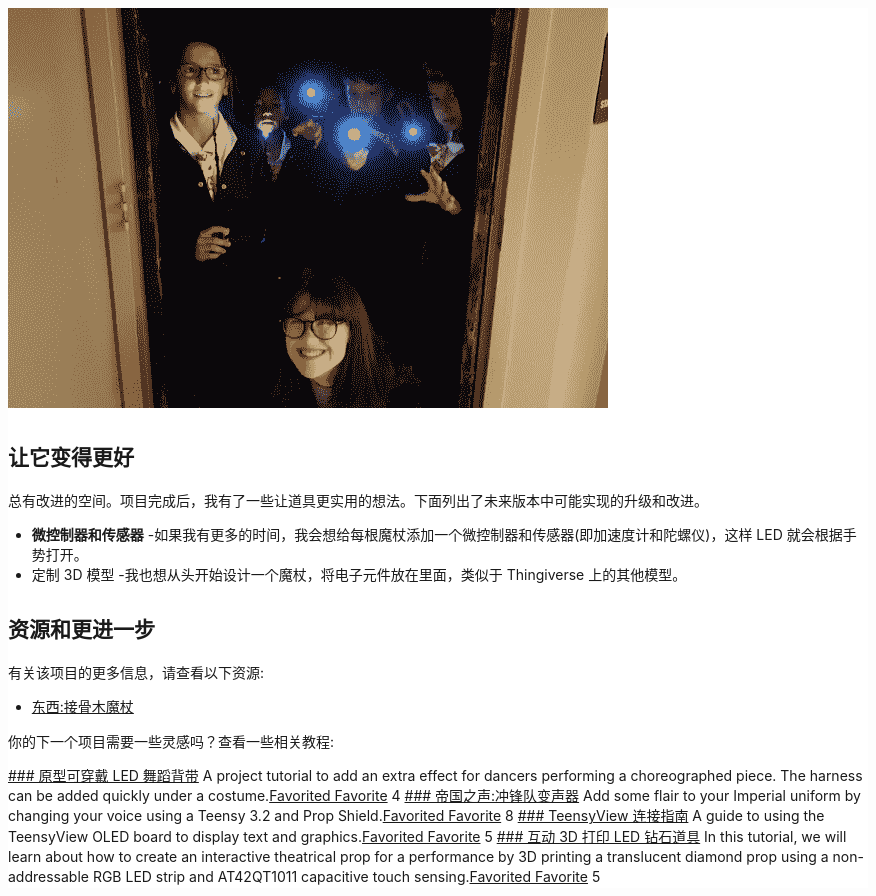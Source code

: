 [![3D Printed Illuminated Wants with LED Turned On Backstage with Harry Potter Costumes and Custom Gryffindor Clip-On Ties](img/7652b7686370c63fe45fb4f48482d872.png)](https://cdn.sparkfun.com/assets/learn_tutorials/8/3/4/3D_Printed_Illuminated_Wands_Flashlight_LED_Backstage.jpg)

## 让它变得更好

总有改进的空间。项目完成后，我有了一些让道具更实用的想法。下面列出了未来版本中可能实现的升级和改进。

*   **微控制器和传感器** -如果我有更多的时间，我会想给每根魔杖添加一个微控制器和传感器(即加速度计和陀螺仪)，这样 LED 就会根据手势打开。
*   定制 3D 模型 -我也想从头开始设计一个魔杖，将电子元件放在里面，类似于 Thingiverse 上的其他模型。

## 资源和更进一步

有关该项目的更多信息，请查看以下资源:

*   [东西:接骨木魔杖](https://www.thingiverse.com/thing:1069671)

你的下一个项目需要一些灵感吗？查看一些相关教程:

[](https://learn.sparkfun.com/tutorials/prototype-wearable-led-dance-harness) [### 原型可穿戴 LED 舞蹈背带](https://learn.sparkfun.com/tutorials/prototype-wearable-led-dance-harness) A project tutorial to add an extra effect for dancers performing a choreographed piece. The harness can be added quickly under a costume.[Favorited Favorite](# "Add to favorites") 4[](https://learn.sparkfun.com/tutorials/vox-imperium-stormtrooper-voice-changer) [### 帝国之声:冲锋队变声器](https://learn.sparkfun.com/tutorials/vox-imperium-stormtrooper-voice-changer) Add some flair to your Imperial uniform by changing your voice using a Teensy 3.2 and Prop Shield.[Favorited Favorite](# "Add to favorites") 8[](https://learn.sparkfun.com/tutorials/teensyview-hookup-guide) [### TeensyView 连接指南](https://learn.sparkfun.com/tutorials/teensyview-hookup-guide) A guide to using the TeensyView OLED board to display text and graphics.[Favorited Favorite](# "Add to favorites") 5[](https://learn.sparkfun.com/tutorials/interactive-3d-printed-led-diamond-prop) [### 互动 3D 打印 LED 钻石道具](https://learn.sparkfun.com/tutorials/interactive-3d-printed-led-diamond-prop) In this tutorial, we will learn about how to create an interactive theatrical prop for a performance by 3D printing a translucent diamond prop using a non-addressable RGB LED strip and AT42QT1011 capacitive touch sensing.[Favorited Favorite](# "Add to favorites") 5
